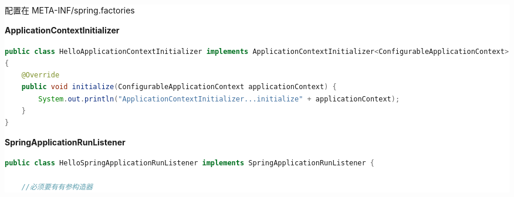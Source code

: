配置在 META-INF/spring.factories

**ApplicationContextInitializer** 

```java
public class HelloApplicationContextInitializer implements ApplicationContextInitializer<ConfigurableApplicationContext> {
    @Override
    public void initialize(ConfigurableApplicationContext applicationContext) {
        System.out.println("ApplicationContextInitializer...initialize" + applicationContext);
    }
}
```

**SpringApplicationRunListener** 

```java
public class HelloSpringApplicationRunListener implements SpringApplicationRunListener {

    //必须要有有参构造器
